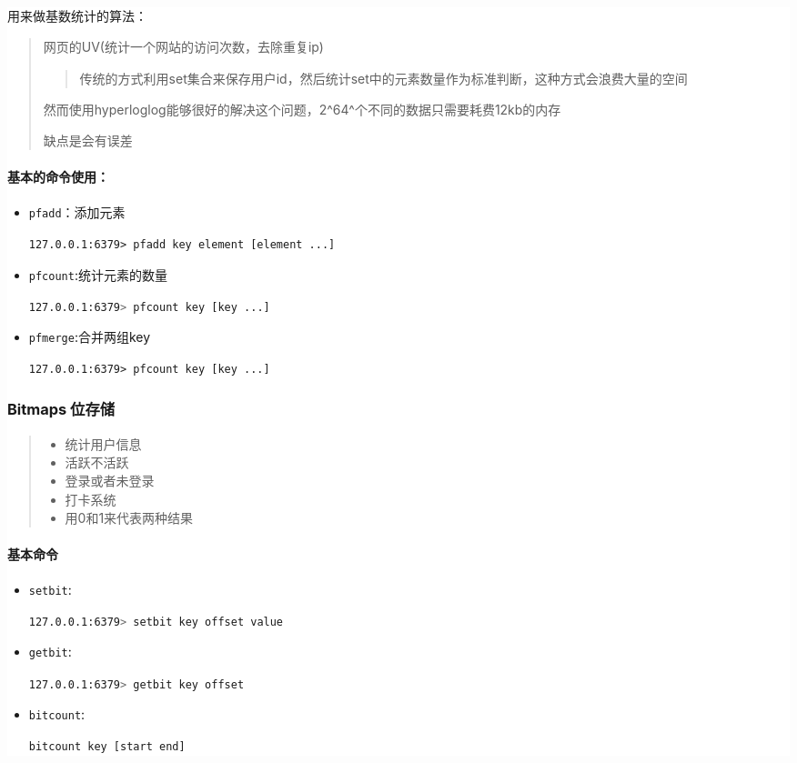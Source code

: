 用来做基数统计的算法：

>网页的UV(统计一个网站的访问次数，去除重复ip)
>
> > 传统的方式利用set集合来保存用户id，然后统计set中的元素数量作为标准判断，这种方式会浪费大量的空间
>
>然而使用hyperloglog能够很好的解决这个问题，2^64^个不同的数据只需要耗费12kb的内存
>
>缺点是会有误差

#### 基本的命令使用：

* `pfadd`：添加元素

	```shell
	127.0.0.1:6379> pfadd key element [element ...]
	```

* `pfcount`:统计元素的数量

	```bash
	127.0.0.1:6379> pfcount key [key ...]
	```

* `pfmerge`:合并两组key

   ```
   127.0.0.1:6379> pfcount key [key ...] 
   ```

### **Bitmaps** 位存储

> * 统计用户信息
> * 活跃不活跃
> * 登录或者未登录
> * 打卡系统
> * 用0和1来代表两种结果

#### 基本命令

* `setbit`:

   ```bash
   127.0.0.1:6379> setbit key offset value
   ```

* `getbit`:

	```bash
	127.0.0.1:6379> getbit key offset
	```

* `bitcount`:

	```bash
 	bitcount key [start end]
	```
